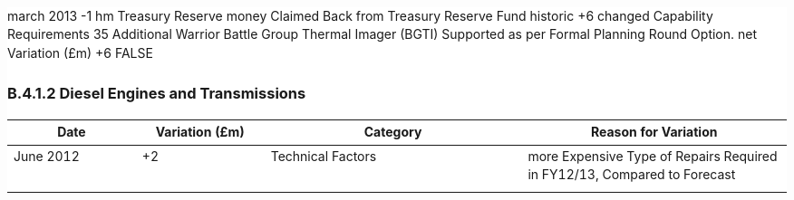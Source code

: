 <tr>
<td>march 2013</Td>
<td>-1</Td>
<td>hm Treasury Reserve</Td>
<td>money Claimed Back from Treasury Reserve Fund</Td>
</Tr>
<tr>
<td>historic</Td>
<td>+6</Td>
<td>changed Capability Requirements</Td>
<td>35 Additional Warrior Battle Group Thermal Imager (BGTI) Supported as per Formal Planning Round Option.</Td>
</Tr>
<tr>
<td>net Variation (£m)</Td>
<td>+6</Td>
<td>
FALSE
</Td>
<td></Td>
</Tr>
</Tbody>
</Table>

### B.4.1.2 Diesel Engines and Transmissions

<table>
<colgroup>
<col Style="Width: 16%" />
<col Style="Width: 16%" />
<col Style="Width: 32%" />
<col Style="Width: 33%" />
</Colgroup>
<thead>
<tr>
<th>
Date
</Th>
<th>
Variation (£m)
</Th>
<th>
Category
</Th>
<th>
Reason for Variation
</Th>
</Tr>
</Thead>
<tbody>
<tr>
<td>
June 2012
</Td>
<td>
+2
</Td>
<td>
Technical Factors
</Td>
<td>more Expensive Type of Repairs Required in FY12/13, Compared to Forecast</Td>
</Tr>
<tr>
<td>